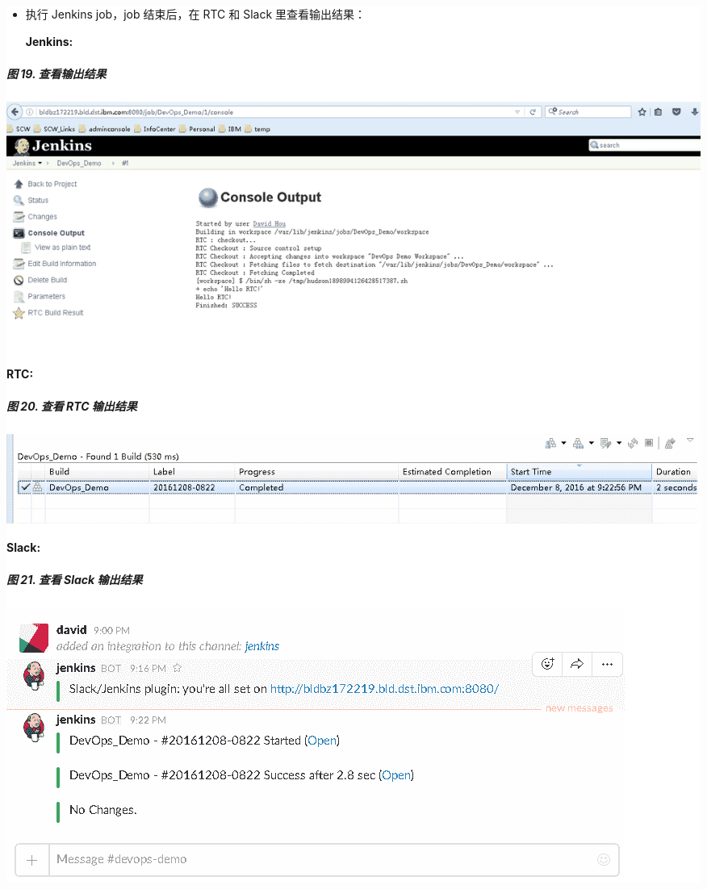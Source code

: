 *   执行 Jenkins job，job 结束后，在 RTC 和 Slack 里查看输出结果：

    **Jenkins:**

##### 图 19\. 查看输出结果

![查看输出结果](img/940742e81159b2228b7f8428ce1e3037.png)

**RTC:**

##### 图 20\. 查看 RTC 输出结果

![查看 RTC 输出结果](img/6d27b0f119252ac49296cf1671312a08.png)

**Slack:**

##### 图 21\. 查看 Slack 输出结果

![查看 Slack 输出结果](img/ad8885ef0b32cf4b50b2a507f1664f33.png)

